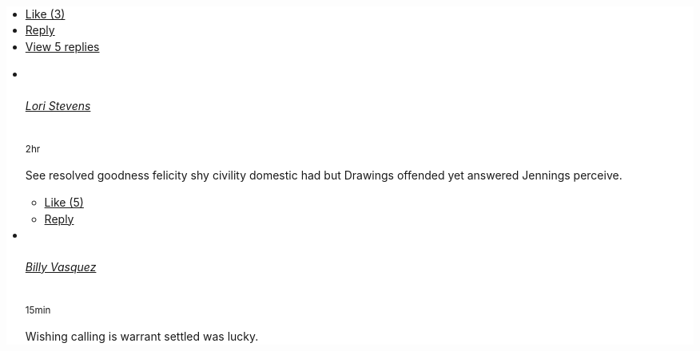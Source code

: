 <ul class="nav nav-divider py-2 small">
<li class="nav-item">
<a class="nav-link" href="#!"> Like (3)</a>
</li>
<li class="nav-item">
<a class="nav-link" href="#!"> Reply</a>
</li>
<li class="nav-item">
<a class="nav-link" href="#!"> View 5 replies</a>
</li>
</ul>
</div>
</div>

<ul class="comment-item-nested list-unstyled">

<li class="comment-item">
<div class="d-flex">

<div class="avatar avatar-xs">
<a href="#!"><img class="avatar-img rounded-circle" src="/assets/images/avatar/06.jpg" alt=""></a>
</div>

<div class="ms-2">
<div class="bg-light p-3 rounded">
<div class="d-flex justify-content-between">
<h6 class="mb-1"> <a href="#!"> Lori Stevens </a> </h6>
<small class="ms-2">2hr</small>
</div>
<p class="small mb-0">See resolved goodness felicity shy civility domestic had but Drawings offended yet answered Jennings perceive.</p>
</div>

<ul class="nav nav-divider py-2 small">
<li class="nav-item">
<a class="nav-link" href="#!"> Like (5)</a>
</li>
<li class="nav-item">
<a class="nav-link" href="#!"> Reply</a>
</li>
</ul>
</div>
</div>
</li>


<li class="comment-item">
<div class="d-flex">

<div class="avatar avatar-story avatar-xs">
<a href="#!"><img class="avatar-img rounded-circle" src="/assets/images/avatar/07.jpg" alt=""></a>
</div>

<div class="ms-2">
<div class="bg-light p-3 rounded">
<div class="d-flex justify-content-between">
<h6 class="mb-1"> <a href="#!"> Billy Vasquez </a> </h6>
<small class="ms-2">15min</small>
</div>
<p class="small mb-0">Wishing calling is warrant settled was lucky.</p>
</div>
